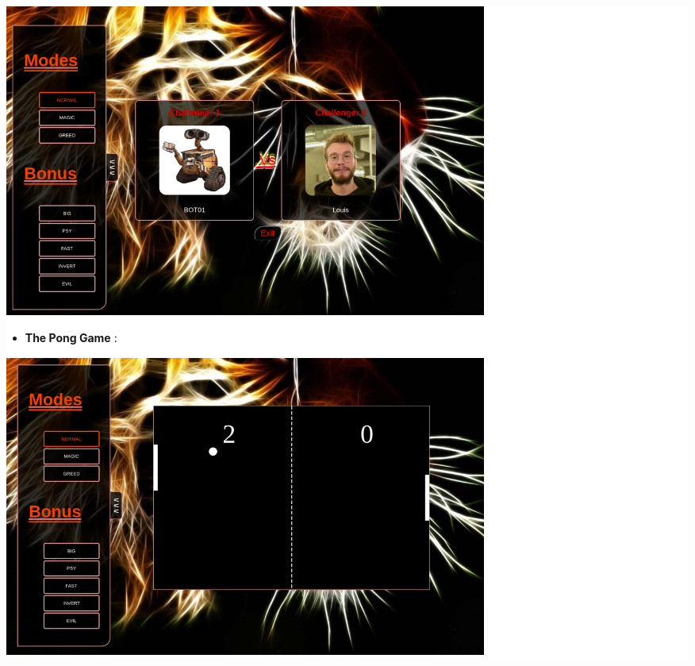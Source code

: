 <img src="https://github.com/anonylouis/42Project---ft_transcendence/blob/main/matchmaking.png" width="70%">


- **The Pong Game** :  
<img src="https://github.com/anonylouis/42Project---ft_transcendence/blob/main/game.png" width="70%">
